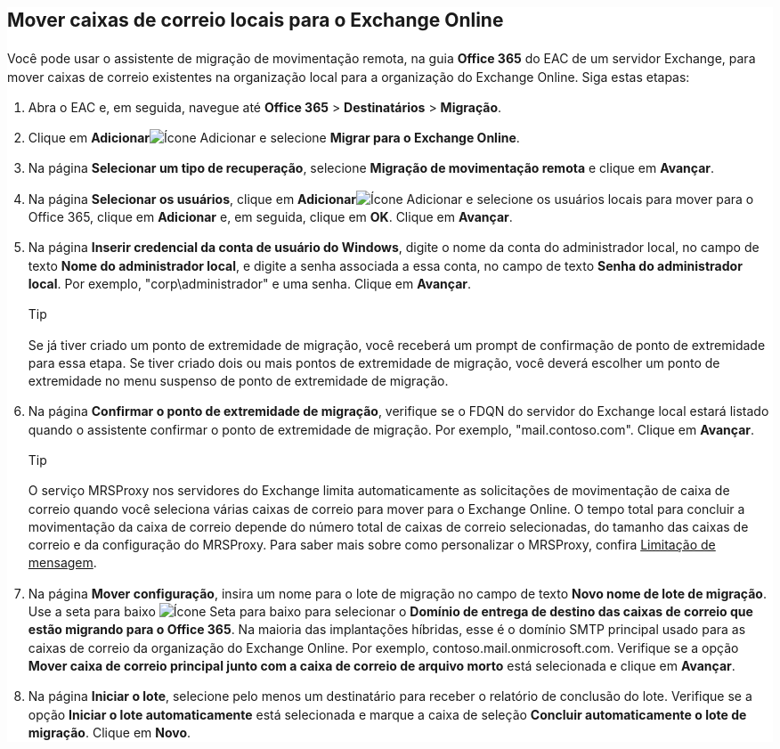 ## Mover caixas de correio locais para o Exchange Online

Você pode usar o assistente de migração de movimentação remota, na guia **Office 365** do EAC de um servidor Exchange, para mover caixas de correio existentes na organização local para a organização do Exchange Online. Siga estas etapas:

1.  Abra o EAC e, em seguida, navegue até **Office 365** \> **Destinatários** \> **Migração**.

2.  Clique em **Adicionar**![Ícone Adicionar](images/Mt791517.c1e75329-d6d7-4073-a27d-498590bbb558(EXCHG.150).gif "Ícone Adicionar") e selecione **Migrar para o Exchange Online**.

3.  Na página **Selecionar um tipo de recuperação**, selecione **Migração de movimentação remota** e clique em **Avançar**.

4.  Na página **Selecionar os usuários**, clique em **Adicionar**![Ícone Adicionar](images/Mt791517.c1e75329-d6d7-4073-a27d-498590bbb558(EXCHG.150).gif "Ícone Adicionar") e selecione os usuários locais para mover para o Office 365, clique em **Adicionar** e, em seguida, clique em **OK**. Clique em **Avançar**.

5.  Na página **Inserir credencial da conta de usuário do Windows**, digite o nome da conta do administrador local, no campo de texto **Nome do administrador local**, e digite a senha associada a essa conta, no campo de texto **Senha do administrador local**. Por exemplo, "corp\\administrador" e uma senha. Clique em **Avançar**.
    

    > [!TIP]
    > Se já tiver criado um ponto de extremidade de migração, você receberá um prompt de confirmação de ponto de extremidade para essa etapa. Se tiver criado dois ou mais pontos de extremidade de migração, você deverá escolher um ponto de extremidade no menu suspenso de ponto de extremidade de migração.



6.  Na página **Confirmar o ponto de extremidade de migração**, verifique se o FDQN do servidor do Exchange local estará listado quando o assistente confirmar o ponto de extremidade de migração. Por exemplo, "mail.contoso.com". Clique em **Avançar**.
    

    > [!TIP]
    > O serviço MRSProxy nos servidores do Exchange limita automaticamente as solicitações de movimentação de caixa de correio quando você seleciona várias caixas de correio para mover para o Exchange Online. O tempo total para concluir a movimentação da caixa de correio depende do número total de caixas de correio selecionadas, do tamanho das caixas de correio e da configuração do MRSProxy. Para saber mais sobre como personalizar o MRSProxy, confira <A href="https://technet.microsoft.com/pt-br/library/bb232205(v=exchg.150)">Limitação de mensagem</A>.



7.  Na página **Mover configuração**, insira um nome para o lote de migração no campo de texto **Novo nome de lote de migração**. Use a seta para baixo ![Ícone Seta para baixo](images/JJ906432.ef5ca57d-a033-457b-bd92-6361877c33d0(EXCHG.150).gif "Ícone Seta para baixo") para selecionar o **Domínio de entrega de destino das caixas de correio que estão migrando para o Office 365**. Na maioria das implantações híbridas, esse é o domínio SMTP principal usado para as caixas de correio da organização do Exchange Online. Por exemplo, contoso.mail.onmicrosoft.com. Verifique se a opção **Mover caixa de correio principal junto com a caixa de correio de arquivo morto** está selecionada e clique em **Avançar**.

8.  Na página **Iniciar o lote**, selecione pelo menos um destinatário para receber o relatório de conclusão do lote. Verifique se a opção **Iniciar o lote automaticamente** está selecionada e marque a caixa de seleção **Concluir automaticamente o lote de migração**. Clique em **Novo**.
